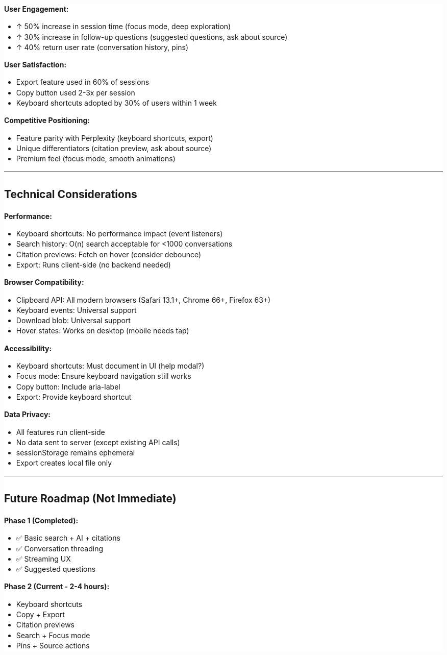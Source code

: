 **User Engagement:**
- ↑ 50% increase in session time (focus mode, deep exploration)
- ↑ 30% increase in follow-up questions (suggested questions, ask about source)
- ↑ 40% return user rate (conversation history, pins)

**User Satisfaction:**
- Export feature used in 60% of sessions
- Copy button used 2-3x per session
- Keyboard shortcuts adopted by 30% of users within 1 week

**Competitive Positioning:**
- Feature parity with Perplexity (keyboard shortcuts, export)
- Unique differentiators (citation preview, ask about source)
- Premium feel (focus mode, smooth animations)

---

## Technical Considerations

**Performance:**
- Keyboard shortcuts: No performance impact (event listeners)
- Search history: O(n) search acceptable for <1000 conversations
- Citation previews: Fetch on hover (consider debounce)
- Export: Runs client-side (no backend needed)

**Browser Compatibility:**
- Clipboard API: All modern browsers (Safari 13.1+, Chrome 66+, Firefox 63+)
- Keyboard events: Universal support
- Download blob: Universal support
- Hover states: Works on desktop (mobile needs tap)

**Accessibility:**
- Keyboard shortcuts: Must document in UI (help modal?)
- Focus mode: Ensure keyboard navigation still works
- Copy button: Include aria-label
- Export: Provide keyboard shortcut

**Data Privacy:**
- All features run client-side
- No data sent to server (except existing API calls)
- sessionStorage remains ephemeral
- Export creates local file only

---

## Future Roadmap (Not Immediate)

**Phase 1 (Completed):**
- ✅ Basic search + AI + citations
- ✅ Conversation threading
- ✅ Streaming UX
- ✅ Suggested questions

**Phase 2 (Current - 2-4 hours):**
- Keyboard shortcuts
- Copy + Export
- Citation previews
- Search + Focus mode
- Pins + Source actions
